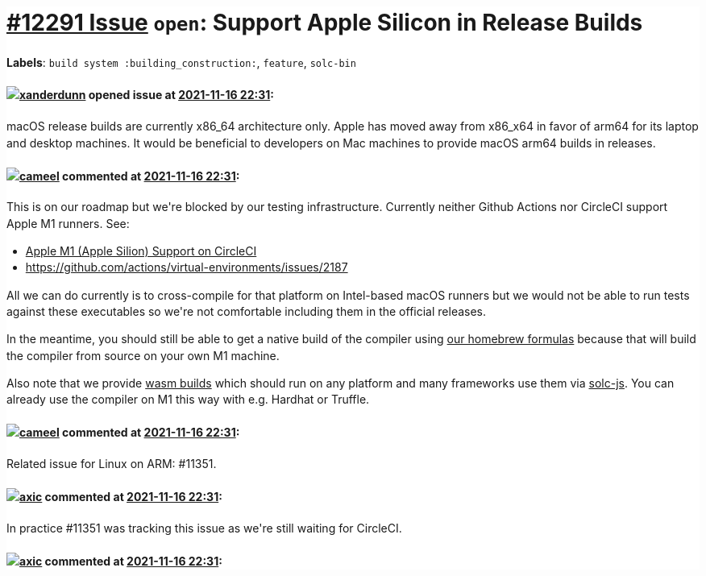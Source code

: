 # [\#12291 Issue](https://github.com/ethereum/solidity/issues/12291) `open`: Support Apple Silicon in Release Builds
**Labels**: `build system :building_construction:`, `feature`, `solc-bin`


#### <img src="https://avatars.githubusercontent.com/u/1313618?u=ae23ee124ed2430aa8f0d60220f293f26166bc41&v=4" width="50">[xanderdunn](https://github.com/xanderdunn) opened issue at [2021-11-16 22:31](https://github.com/ethereum/solidity/issues/12291):

macOS release builds are currently x86_64 architecture only. Apple has moved away from x86_x64 in favor of arm64 for its laptop and desktop machines. It would be beneficial to developers on Mac machines to provide macOS arm64 builds in releases.

#### <img src="https://avatars.githubusercontent.com/u/137030?v=4" width="50">[cameel](https://github.com/cameel) commented at [2021-11-16 22:31](https://github.com/ethereum/solidity/issues/12291#issuecomment-971665784):

This is on our roadmap but we're blocked by our testing infrastructure. Currently neither Github Actions nor CircleCI support Apple M1 runners. See:
- [Apple M1 (Apple Silion) Support on CircleCI](https://support.circleci.com/hc/en-us/articles/360056461452-Apple-M1-Apple-Silion-Support-on-CircleCI)
- https://github.com/actions/virtual-environments/issues/2187

All we can do currently is to cross-compile for that platform on Intel-based macOS runners but we would not be able to run tests against these executables so we're not comfortable including them in the official releases.

In the meantime, you should still be able to get a native build of the compiler using [our homebrew formulas](https://github.com/ethereum/homebrew-ethereum) because that will build the compiler from source on your own M1 machine. 

Also note that we provide [wasm builds](https://github.com/ethereum/solc-bin/tree/gh-pages/emscripten-wasm32) which should run on any platform and many frameworks use them via [solc-js](https://github.com/ethereum/solc-js). You can already use the compiler on M1 this way with e.g. Hardhat or Truffle.

#### <img src="https://avatars.githubusercontent.com/u/137030?v=4" width="50">[cameel](https://github.com/cameel) commented at [2021-11-16 22:31](https://github.com/ethereum/solidity/issues/12291#issuecomment-971667403):

Related issue for Linux on ARM: #11351.

#### <img src="https://avatars.githubusercontent.com/u/20340?v=4" width="50">[axic](https://github.com/axic) commented at [2021-11-16 22:31](https://github.com/ethereum/solidity/issues/12291#issuecomment-971680724):

In practice #11351 was tracking this issue as we're still waiting for CircleCI.

#### <img src="https://avatars.githubusercontent.com/u/20340?v=4" width="50">[axic](https://github.com/axic) commented at [2021-11-16 22:31](https://github.com/ethereum/solidity/issues/12291#issuecomment-971681415):
